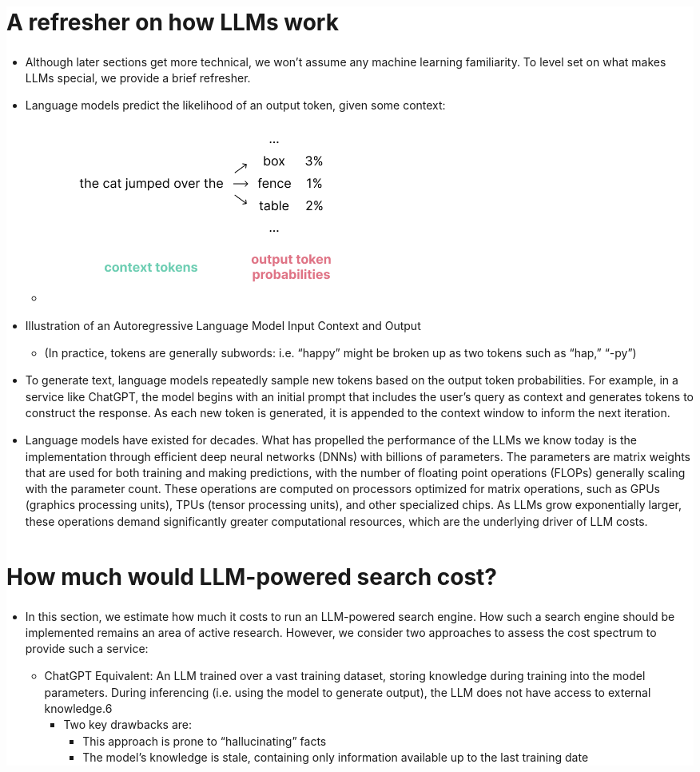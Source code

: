 # A refresher on how LLMs work
- Although later sections get more technical, we won’t assume any machine learning familiarity. To level set on what makes LLMs special, we provide a brief refresher.

- Language models predict the likelihood of an output token, given some context:

  - ![](./pic/IllustrationofanAutoregressiveLanguageModelInputContextandOutput.png)


- Illustration of an Autoregressive Language Model Input Context and Output

  - (In practice, tokens are generally subwords: i.e. “happy” might be broken up as two tokens such as “hap,” “-py”)

- To generate text, language models repeatedly sample new tokens based on the output token probabilities. For example, in a service like ChatGPT, the model begins with an initial prompt that includes the user’s query as context and generates tokens to construct the response. As each new token is generated, it is appended to the context window to inform the next iteration.

- Language models have existed for decades. What has propelled the performance of the LLMs we know today  is the implementation through efficient deep neural networks (DNNs) with billions of parameters. The parameters are matrix weights that are used for both training and making predictions, with the number of floating point operations (FLOPs) generally scaling with the parameter count. These operations are computed on processors optimized for matrix operations, such as GPUs (graphics processing units), TPUs (tensor processing units), and other specialized chips. As LLMs grow exponentially larger, these operations demand significantly greater computational resources, which are the underlying driver of LLM costs.

# How much would LLM-powered search cost?
- In this section, we estimate how much it costs to run an LLM-powered search engine. How such a search engine should be implemented remains an area of active research. However, we consider two approaches to assess the cost spectrum to provide such a service:

  - ChatGPT Equivalent: An LLM trained over a vast training dataset, storing knowledge during training into the model parameters. During inferencing (i.e. using the model to generate output), the LLM does not have access to external knowledge.6
    - Two key drawbacks are:
      - This approach is prone to “hallucinating” facts
      - The model’s knowledge is stale, containing only information available up to the last training date

